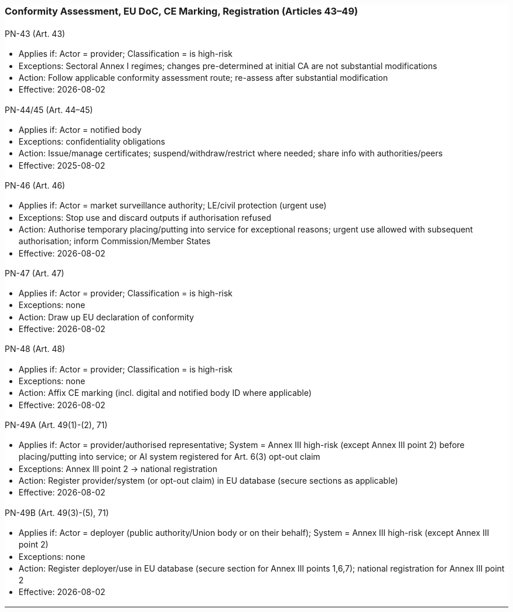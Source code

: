 ### Conformity Assessment, EU DoC, CE Marking, Registration (Articles 43–49)

PN-43 (Art. 43)
- Applies if: Actor = provider; Classification = is high-risk
- Exceptions: Sectoral Annex I regimes; changes pre-determined at initial CA are not substantial modifications
- Action: Follow applicable conformity assessment route; re-assess after substantial modification
- Effective: 2026-08-02

PN-44/45 (Art. 44–45)
- Applies if: Actor = notified body
- Exceptions: confidentiality obligations
- Action: Issue/manage certificates; suspend/withdraw/restrict where needed; share info with authorities/peers
- Effective: 2025-08-02

PN-46 (Art. 46)
- Applies if: Actor = market surveillance authority; LE/civil protection (urgent use)
- Exceptions: Stop use and discard outputs if authorisation refused
- Action: Authorise temporary placing/putting into service for exceptional reasons; urgent use allowed with subsequent authorisation; inform Commission/Member States
- Effective: 2026-08-02

PN-47 (Art. 47)
- Applies if: Actor = provider; Classification = is high-risk
- Exceptions: none
- Action: Draw up EU declaration of conformity
- Effective: 2026-08-02

PN-48 (Art. 48)
- Applies if: Actor = provider; Classification = is high-risk
- Exceptions: none
- Action: Affix CE marking (incl. digital and notified body ID where applicable)
- Effective: 2026-08-02

PN-49A (Art. 49(1)-(2), 71)
- Applies if: Actor = provider/authorised representative; System = Annex III high-risk (except Annex III point 2) before placing/putting into service; or AI system registered for Art. 6(3) opt-out claim
- Exceptions: Annex III point 2 → national registration
- Action: Register provider/system (or opt-out claim) in EU database (secure sections as applicable)
- Effective: 2026-08-02

PN-49B (Art. 49(3)-(5), 71)
- Applies if: Actor = deployer (public authority/Union body or on their behalf); System = Annex III high-risk (except Annex III point 2)
- Exceptions: none
- Action: Register deployer/use in EU database (secure section for Annex III points 1,6,7); national registration for Annex III point 2
- Effective: 2026-08-02

---
